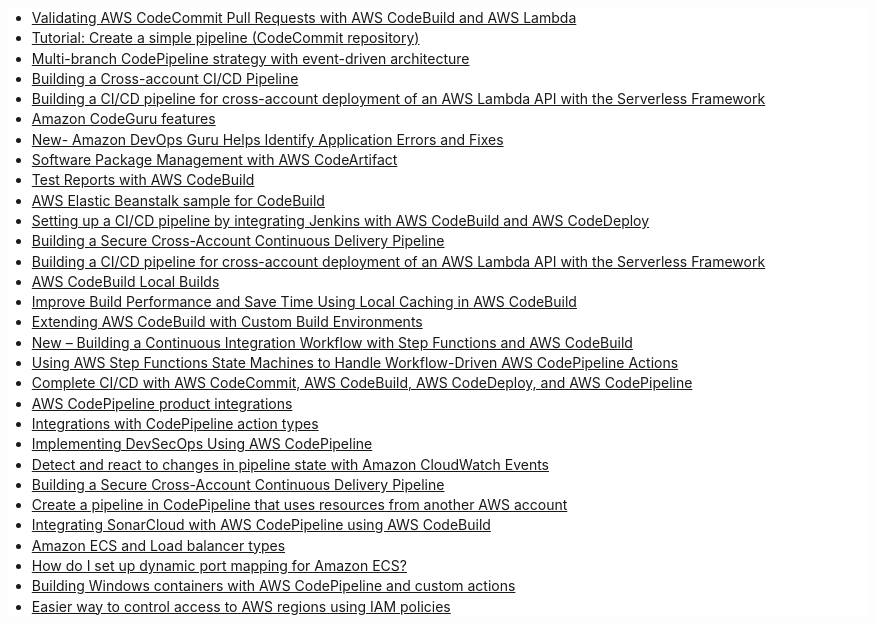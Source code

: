 * [Validating AWS CodeCommit Pull Requests with AWS CodeBuild and AWS Lambda](https://aws.amazon.com/blogs/devops/validating-aws-codecommit-pull-requests-with-aws-codebuild-and-aws-lambda/)
* [Tutorial: Create a simple pipeline (CodeCommit repository)](https://docs.aws.amazon.com/codepipeline/latest/userguide/tutorials-simple-codecommit.html)
* [Multi-branch CodePipeline strategy with event-driven architecture](https://aws.amazon.com/blogs/devops/multi-branch-codepipeline-strategy-with-event-driven-architecture/)
* [Building a Cross-account CI/CD Pipeline](https://cross-account-cicd-pipeline.workshop.aws/)
* [Building a CI/CD pipeline for cross-account deployment of an AWS Lambda API with the Serverless Framework](https://aws.amazon.com/blogs/devops/building-a-ci-cd-pipeline-for-cross-account-deployment-of-an-aws-lambda-api-with-the-serverless-framework/)
* [Amazon CodeGuru features](https://aws.amazon.com/codeguru/features/)
* [New- Amazon DevOps Guru Helps Identify Application Errors and Fixes](https://aws.amazon.com/blogs/aws/amazon-devops-guru-machine-learning-powered-service-identifies-application-errors-and-fixes/)
* [Software Package Management with AWS CodeArtifact](https://aws.amazon.com/blogs/aws/software-package-management-with-aws-codeartifact/)
* [Test Reports with AWS CodeBuild](https://aws.amazon.com/blogs/devops/test-reports-with-aws-codebuild/)
* [AWS Elastic Beanstalk sample for CodeBuild](https://docs.aws.amazon.com/codebuild/latest/userguide/sample-elastic-beanstalk.html)
* [Setting up a CI/CD pipeline by integrating Jenkins with AWS CodeBuild and AWS CodeDeploy](https://aws.amazon.com/blogs/devops/setting-up-a-ci-cd-pipeline-by-integrating-jenkins-with-aws-codebuild-and-aws-codedeploy/)
* [Building a Secure Cross-Account Continuous Delivery Pipeline](https://aws.amazon.com/blogs/devops/aws-building-a-secure-cross-account-continuous-delivery-pipeline/)
* [Building a CI/CD pipeline for cross-account deployment of an AWS Lambda API with the Serverless Framework](https://aws.amazon.com/blogs/devops/building-a-ci-cd-pipeline-for-cross-account-deployment-of-an-aws-lambda-api-with-the-serverless-framework/)
* [AWS CodeBuild Local Builds](https://hub.docker.com/r/amazon/aws-codebuild-local/)
* [Improve Build Performance and Save Time Using Local Caching in AWS CodeBuild](https://aws.amazon.com/blogs/devops/improve-build-performance-and-save-time-using-local-caching-in-aws-codebuild/)
* [Extending AWS CodeBuild with Custom Build Environments](https://aws.amazon.com/blogs/devops/extending-aws-codebuild-with-custom-build-environments/)
* [New – Building a Continuous Integration Workflow with Step Functions and AWS CodeBuild](https://aws.amazon.com/blogs/aws/new-building-a-continuous-integration-workflow-with-step-functions-and-aws-codebuild/)
* [Using AWS Step Functions State Machines to Handle Workflow-Driven AWS CodePipeline Actions](https://aws.amazon.com/blogs/devops/using-aws-step-functions-state-machines-to-handle-workflow-driven-aws-codepipeline-actions/)
* [Complete CI/CD with AWS CodeCommit, AWS CodeBuild, AWS CodeDeploy, and AWS CodePipeline](https://aws.amazon.com/blogs/devops/complete-ci-cd-with-aws-codecommit-aws-codebuild-aws-codedeploy-and-aws-codepipeline/)
* [AWS CodePipeline product integrations](https://aws.amazon.com/codepipeline/product-integrations/)
* [Integrations with CodePipeline action types](https://docs.aws.amazon.com/codepipeline/latest/userguide/integrations-action-type.html)
* [Implementing DevSecOps Using AWS CodePipeline](https://aws.amazon.com/blogs/devops/implementing-devsecops-using-aws-codepipeline/)
* [Detect and react to changes in pipeline state with Amazon CloudWatch Events](https://docs.aws.amazon.com/codepipeline/latest/userguide/detect-state-changes-cloudwatch-events.html)
* [Building a Secure Cross-Account Continuous Delivery Pipeline](https://aws.amazon.com/blogs/devops/aws-building-a-secure-cross-account-continuous-delivery-pipeline/)
* [Create a pipeline in CodePipeline that uses resources from another AWS account](https://docs.aws.amazon.com/codepipeline/latest/userguide/pipelines-create-cross-account.html)
* [Integrating SonarCloud with AWS CodePipeline using AWS CodeBuild](https://aws.amazon.com/blogs/devops/integrating-sonarcloud-with-aws-codepipeline-using-aws-codebuild/)
* [Amazon ECS and Load balancer types](https://docs.aws.amazon.com/AmazonECS/latest/developerguide/load-balancer-types.html)
* [How do I set up dynamic port mapping for Amazon ECS?](https://aws.amazon.com/premiumsupport/knowledge-center/dynamic-port-mapping-ecs/)
* [Building Windows containers with AWS CodePipeline and custom actions](https://aws.amazon.com/blogs/devops/building-windows-containers-with-aws-codepipeline-and-custom-actions/)
* [Easier way to control access to AWS regions using IAM policies](https://aws.amazon.com/blogs/security/easier-way-to-control-access-to-aws-regions-using-iam-policies/)